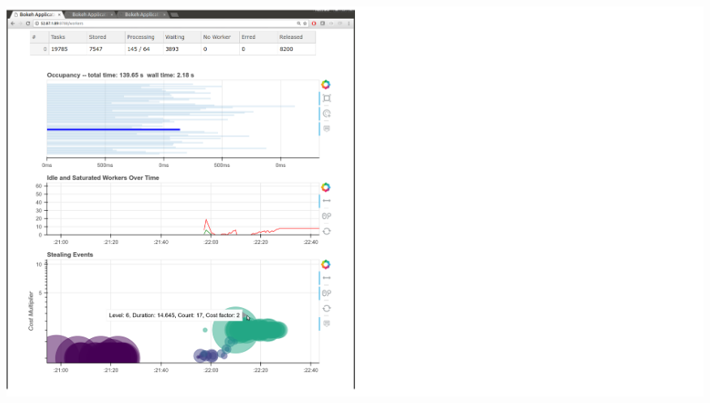 <img src="images/daskboard-scheduler-stealing.png"
     alt="Scheduler stealing dashboard"
     width="50%">
